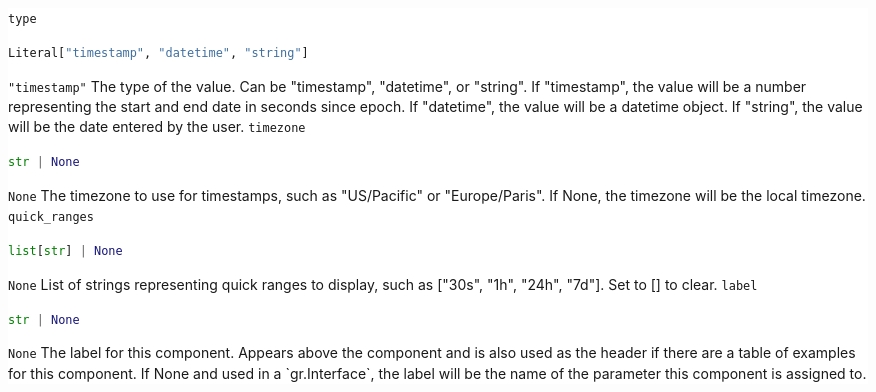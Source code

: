 <tr>
<td align="left"><code>type</code></td>
<td align="left" style="width: 25%;">

```python
Literal["timestamp", "datetime", "string"]
```

</td>
<td align="left"><code>"timestamp"</code></td>
<td align="left">The type of the value. Can be "timestamp", "datetime", or "string". If "timestamp", the value will be a number representing the start and end date in seconds since epoch. If "datetime", the value will be a datetime object. If "string", the value will be the date entered by the user.</td>
</tr>

<tr>
<td align="left"><code>timezone</code></td>
<td align="left" style="width: 25%;">

```python
str | None
```

</td>
<td align="left"><code>None</code></td>
<td align="left">The timezone to use for timestamps, such as "US/Pacific" or "Europe/Paris". If None, the timezone will be the local timezone.</td>
</tr>

<tr>
<td align="left"><code>quick_ranges</code></td>
<td align="left" style="width: 25%;">

```python
list[str] | None
```

</td>
<td align="left"><code>None</code></td>
<td align="left">List of strings representing quick ranges to display, such as ["30s", "1h", "24h", "7d"]. Set to [] to clear.</td>
</tr>

<tr>
<td align="left"><code>label</code></td>
<td align="left" style="width: 25%;">

```python
str | None
```

</td>
<td align="left"><code>None</code></td>
<td align="left">The label for this component. Appears above the component and is also used as the header if there are a table of examples for this component. If None and used in a `gr.Interface`, the label will be the name of the parameter this component is assigned to.</td>
</tr>
